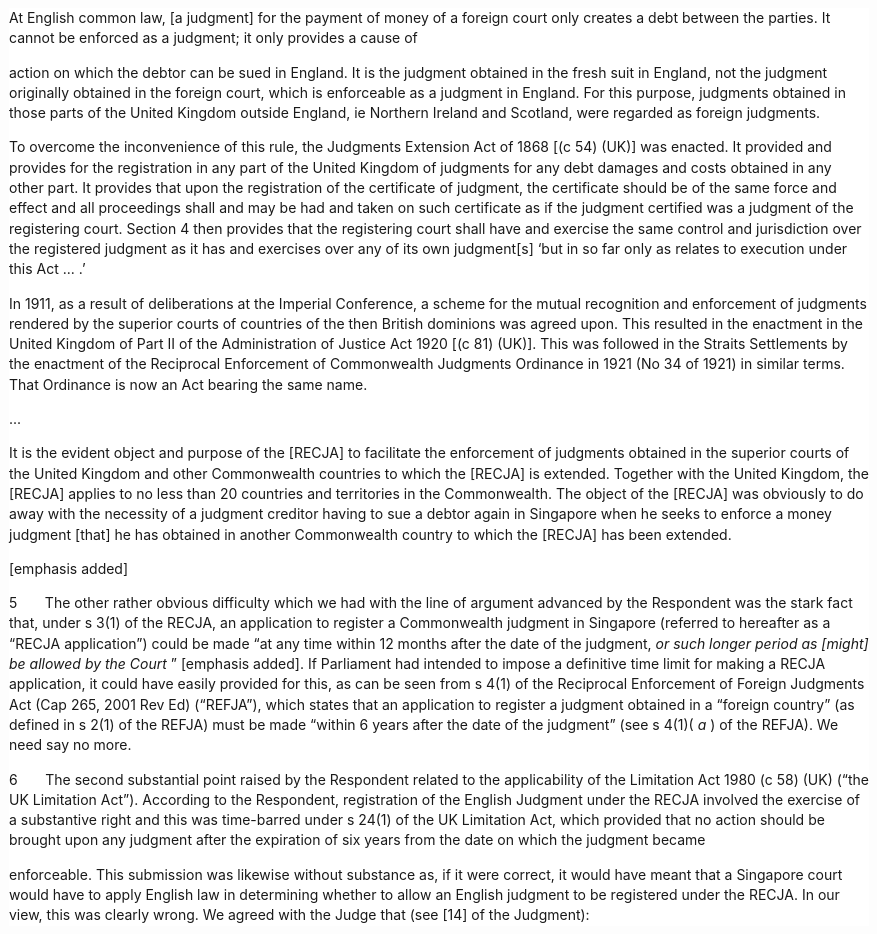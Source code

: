  At English common law, [a judgment] for the payment of money of a foreign court only creates a debt between the parties. It cannot be enforced as a judgment; it only provides a cause of 


 action on which the debtor can be sued in England. It is the judgment obtained in the fresh suit in England, not the judgment originally obtained in the foreign court, which is enforceable as a judgment in England. For this purpose, judgments obtained in those parts of the United Kingdom outside England, ie Northern Ireland and Scotland, were regarded as foreign judgments. 

 To overcome the inconvenience of this rule, the Judgments Extension Act of 1868 [(c 54) (UK)] was enacted. It provided and provides for the registration in any part of the United Kingdom of judgments for any debt damages and costs obtained in any other part. It provides that upon the registration of the certificate of judgment, the certificate should be of the same force and effect and all proceedings shall and may be had and taken on such certificate as if the judgment certified was a judgment of the registering court. Section 4 then provides that the registering court shall have and exercise the same control and jurisdiction over the registered judgment as it has and exercises over any of its own judgment[s] ‘but in so far only as relates to execution under this Act ... .’ 

 In 1911, as a result of deliberations at the Imperial Conference, a scheme for the mutual recognition and enforcement of judgments rendered by the superior courts of countries of the then British dominions was agreed upon. This resulted in the enactment in the United Kingdom of Part II of the Administration of Justice Act 1920 [(c 81) (UK)]. This was followed in the Straits Settlements by the enactment of the Reciprocal Enforcement of Commonwealth Judgments Ordinance in 1921 (No 34 of 1921) in similar terms. That Ordinance is now an Act bearing the same name. 

 ... 

 It is the evident object and purpose of the [RECJA] to facilitate the enforcement of judgments obtained in the superior courts of the United Kingdom and other Commonwealth countries to which the [RECJA] is extended. Together with the United Kingdom, the [RECJA] applies to no less than 20 countries and territories in the Commonwealth. The object of the [RECJA] was obviously to do away with the necessity of a judgment creditor having to sue a debtor again in Singapore when he seeks to enforce a money judgment [that] he has obtained in another Commonwealth country to which the [RECJA] has been extended. 

 [emphasis added] 

5       The other rather obvious difficulty which we had with the line of argument advanced by the Respondent was the stark fact that, under s 3(1) of the RECJA, an application to register a Commonwealth judgment in Singapore (referred to hereafter as a “RECJA application”) could be made “at any time within 12 months after the date of the judgment, _or such longer period as [might] be allowed by the Court_ ” [emphasis added]. If Parliament had intended to impose a definitive time limit for making a RECJA application, it could have easily provided for this, as can be seen from s 4(1) of the Reciprocal Enforcement of Foreign Judgments Act (Cap 265, 2001 Rev Ed) (“REFJA”), which states that an application to register a judgment obtained in a “foreign country” (as defined in s 2(1) of the REFJA) must be made “within 6 years after the date of the judgment” (see s 4(1)( _a_ ) of the REFJA). We need say no more. 

6       The second substantial point raised by the Respondent related to the applicability of the Limitation Act 1980 (c 58) (UK) (“the UK Limitation Act”). According to the Respondent, registration of the English Judgment under the RECJA involved the exercise of a substantive right and this was time-barred under s 24(1) of the UK Limitation Act, which provided that no action should be brought upon any judgment after the expiration of six years from the date on which the judgment became 


enforceable. This submission was likewise without substance as, if it were correct, it would have meant that a Singapore court would have to apply English law in determining whether to allow an English judgment to be registered under the RECJA. In our view, this was clearly wrong. We agreed with the Judge that (see [14] of the Judgment): 
